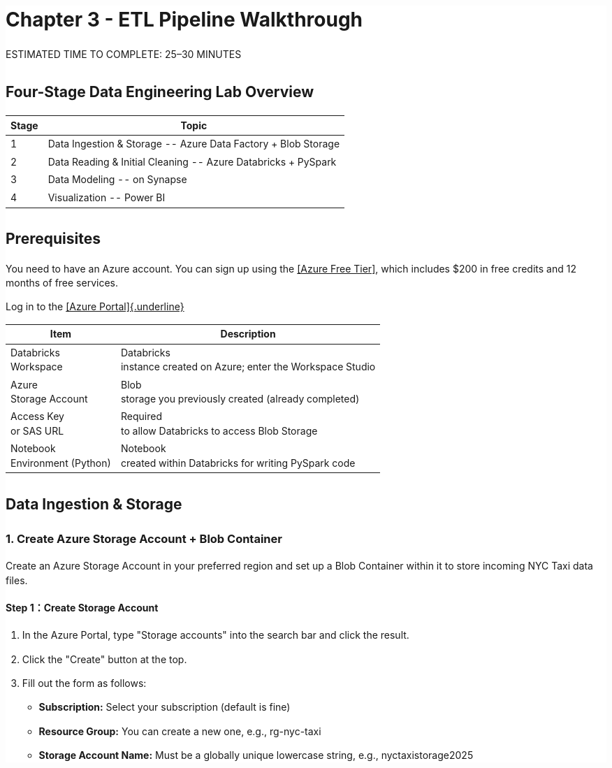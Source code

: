 # Chapter 3 - ETL Pipeline Walkthrough

<div class="time-pill">ESTIMATED TIME TO COMPLETE: 25–30 MINUTES</div>

## Four-Stage Data Engineering Lab Overview

| Stage | Topic                                                         |
| ----- | ------------------------------------------------------------- |
| 1     | Data Ingestion & Storage -- Azure Data Factory + Blob Storage |
| 2     | Data Reading & Initial Cleaning -- Azure Databricks + PySpark |
| 3     | Data Modeling -- on Synapse                                   |
| 4     | Visualization -- Power BI                                     |

## Prerequisites

You need to have an Azure account. You can sign up using the [[Azure Free Tier]](https://azure.microsoft.com/en-us/free/), which includes \$200 in free credits and 12 months of free services.

Log in to the [[Azure Portal]{.underline}](https://portal.azure.com)

| Item                              | Description                                                          |
| --------------------------------- | -------------------------------------------------------------------- |
| Databricks<br> Workspace          | Databricks<br> instance created on Azure; enter the Workspace Studio |
| Azure<br> Storage Account         | Blob<br> storage you previously created (already completed)          |
| Access Key<br> or SAS URL         | Required<br> to allow Databricks to access Blob Storage              |
| Notebook<br> Environment (Python) | Notebook<br> created within Databricks for writing PySpark code      |

## Data Ingestion & Storage

### 1. Create Azure Storage Account + Blob Container

Create an Azure Storage Account in your preferred region and set up a Blob Container within it to store incoming NYC Taxi data files.

#### Step 1：Create Storage Account

1. In the Azure Portal, type "Storage accounts" into the search bar and click the result.

2. Click the "Create" button at the top.

3. Fill out the form as follows:
   
   - **Subscription:** Select your subscription (default is fine)
   
   - **Resource Group:** You can create a new one, e.g., rg-nyc-taxi
   
   - **Storage Account Name:** Must be a globally unique lowercase string, e.g., nyctaxistorage2025
   
